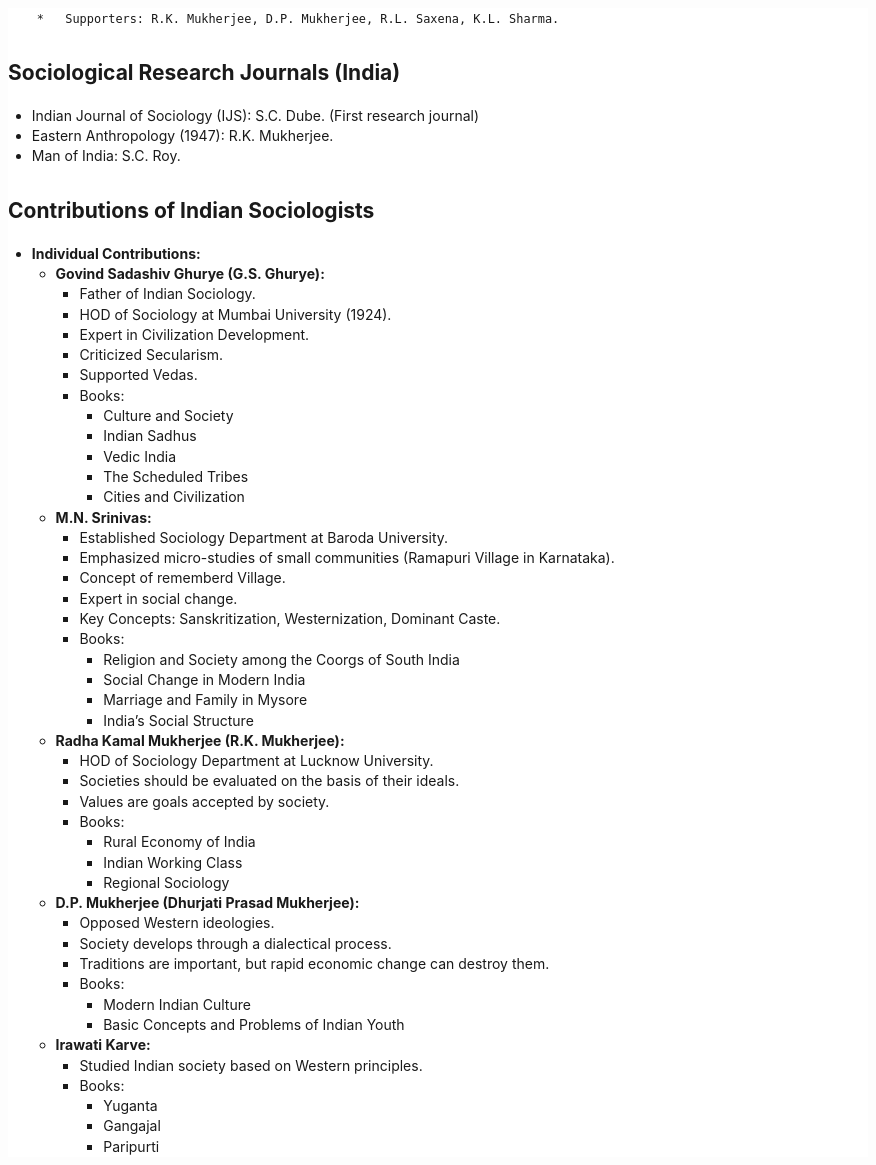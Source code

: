         *   Supporters: R.K. Mukherjee, D.P. Mukherjee, R.L. Saxena, K.L. Sharma.

## Sociological Research Journals (India)

*   Indian Journal of Sociology (IJS): S.C. Dube. (First research journal)
*   Eastern Anthropology (1947): R.K. Mukherjee.
*   Man of India: S.C. Roy.

## Contributions of Indian Sociologists

*   **Individual Contributions:**
    *   **Govind Sadashiv Ghurye (G.S. Ghurye):**
        *   Father of Indian Sociology.
        *   HOD of Sociology at Mumbai University (1924).
        *   Expert in Civilization Development.
        *   Criticized Secularism.
        *   Supported Vedas.
        *   Books:
            *   Culture and Society
            *   Indian Sadhus
            *   Vedic India
            *   The Scheduled Tribes
            *   Cities and Civilization
    *   **M.N. Srinivas:**
        *   Established Sociology Department at Baroda University.
        *   Emphasized micro-studies of small communities (Ramapuri Village in Karnataka).
        *   Concept of rememberd Village.
        *   Expert in social change.
        *   Key Concepts: Sanskritization, Westernization, Dominant Caste.
        *   Books:
            *   Religion and Society among the Coorgs of South India
            *   Social Change in Modern India
            *   Marriage and Family in Mysore
            *   India’s Social Structure
    *   **Radha Kamal Mukherjee (R.K. Mukherjee):**
        *   HOD of Sociology Department at Lucknow University.
        *   Societies should be evaluated on the basis of their ideals.
        *   Values are goals accepted by society.
        *   Books:
            *   Rural Economy of India
            *   Indian Working Class
            *   Regional Sociology
    *   **D.P. Mukherjee (Dhurjati Prasad Mukherjee):**
        *   Opposed Western ideologies.
        *   Society develops through a dialectical process.
        *   Traditions are important, but rapid economic change can destroy them.
        *   Books:
            *   Modern Indian Culture
            *   Basic Concepts and Problems of Indian Youth
    *   **Irawati Karve:**
        *   Studied Indian society based on Western principles.
        *   Books:
            *   Yuganta
            *   Gangajal
            *   Paripurti
